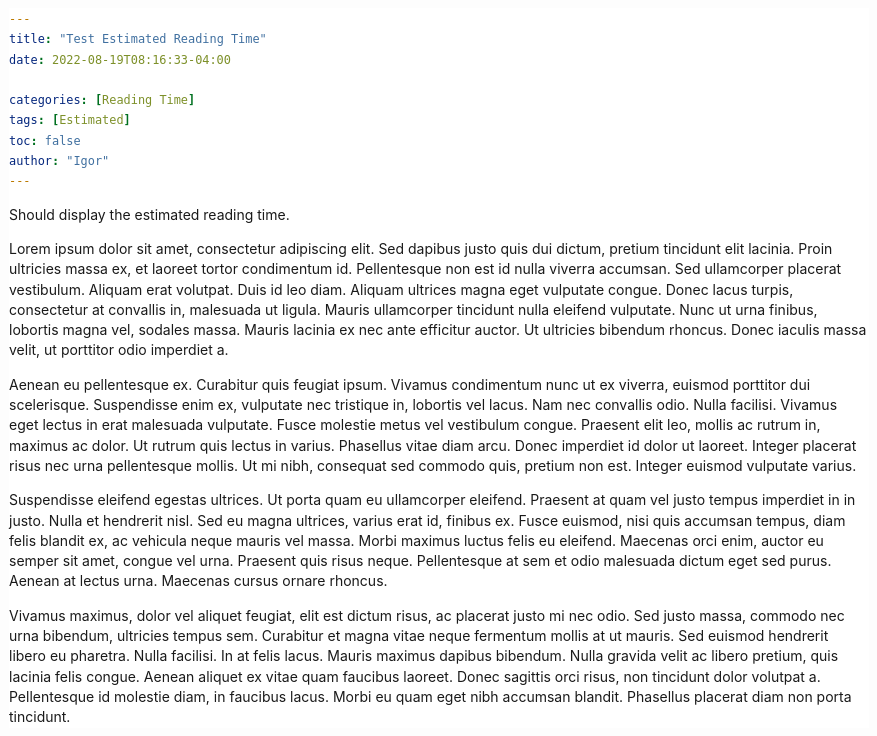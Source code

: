 ```yaml
---
title: "Test Estimated Reading Time"
date: 2022-08-19T08:16:33-04:00

categories: [Reading Time]
tags: [Estimated]
toc: false
author: "Igor"
---
```


Should display the estimated reading time.



Lorem ipsum dolor sit amet, consectetur adipiscing elit. Sed dapibus justo quis dui dictum, pretium tincidunt elit
lacinia. Proin ultricies massa ex, et laoreet tortor condimentum id. Pellentesque non est id nulla viverra accumsan. Sed
ullamcorper placerat vestibulum. Aliquam erat volutpat. Duis id leo diam. Aliquam ultrices magna eget vulputate congue.
Donec lacus turpis, consectetur at convallis in, malesuada ut ligula. Mauris ullamcorper tincidunt nulla eleifend
vulputate. Nunc ut urna finibus, lobortis magna vel, sodales massa. Mauris lacinia ex nec ante efficitur auctor. Ut
ultricies bibendum rhoncus. Donec iaculis massa velit, ut porttitor odio imperdiet a.

Aenean eu pellentesque ex. Curabitur quis feugiat ipsum. Vivamus condimentum nunc ut ex viverra, euismod porttitor dui
scelerisque. Suspendisse enim ex, vulputate nec tristique in, lobortis vel lacus. Nam nec convallis odio. Nulla
facilisi. Vivamus eget lectus in erat malesuada vulputate. Fusce molestie metus vel vestibulum congue. Praesent elit
leo, mollis ac rutrum in, maximus ac dolor. Ut rutrum quis lectus in varius. Phasellus vitae diam arcu. Donec imperdiet
id dolor ut laoreet. Integer placerat risus nec urna pellentesque mollis. Ut mi nibh, consequat sed commodo quis,
pretium non est. Integer euismod vulputate varius.

Suspendisse eleifend egestas ultrices. Ut porta quam eu ullamcorper eleifend. Praesent at quam vel justo tempus
imperdiet in in justo. Nulla et hendrerit nisl. Sed eu magna ultrices, varius erat id, finibus ex. Fusce euismod, nisi
quis accumsan tempus, diam felis blandit ex, ac vehicula neque mauris vel massa. Morbi maximus luctus felis eu eleifend.
Maecenas orci enim, auctor eu semper sit amet, congue vel urna. Praesent quis risus neque. Pellentesque at sem et odio
malesuada dictum eget sed purus. Aenean at lectus urna. Maecenas cursus ornare rhoncus.

Vivamus maximus, dolor vel aliquet feugiat, elit est dictum risus, ac placerat justo mi nec odio. Sed justo massa,
commodo nec urna bibendum, ultricies tempus sem. Curabitur et magna vitae neque fermentum mollis at ut mauris. Sed
euismod hendrerit libero eu pharetra. Nulla facilisi. In at felis lacus. Mauris maximus dapibus bibendum. Nulla gravida
velit ac libero pretium, quis lacinia felis congue. Aenean aliquet ex vitae quam faucibus laoreet. Donec sagittis orci
risus, non tincidunt dolor volutpat a. Pellentesque id molestie diam, in faucibus lacus. Morbi eu quam eget nibh
accumsan blandit. Phasellus placerat diam non porta tincidunt.
